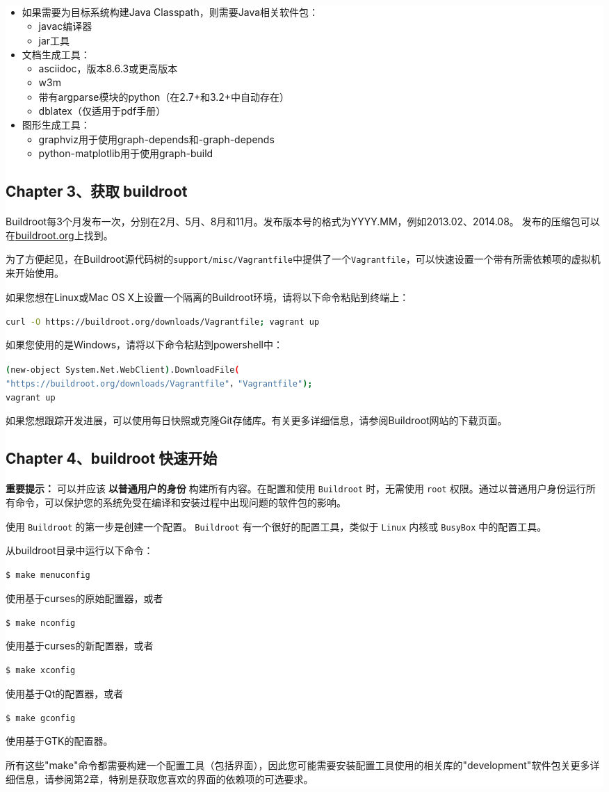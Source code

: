 - 如果需要为目标系统构建Java Classpath，则需要Java相关软件包：
    - javac编译器
    - jar工具 
- 文档生成工具：
    - asciidoc，版本8.6.3或更高版本
    - w3m
    - 带有argparse模块的python（在2.7+和3.2+中自动存在）
    - dblatex（仅适用于pdf手册）
- 图形生成工具：
    - graphviz用于使用graph-depends和-graph-depends
    - python-matplotlib用于使用graph-build

## Chapter 3、获取 buildroot
Buildroot每3个月发布一次，分别在2月、5月、8月和11月。发布版本号的格式为YYYY.MM，例如2013.02、2014.08。
发布的压缩包可以在[buildroot.org](http://buildroot.org/downloads/)上找到。

为了方便起见，在Buildroot源代码树的`support/misc/Vagrantfile`中提供了一个`Vagrantfile`，可以快速设置一个带有所需依赖项的虚拟机来开始使用。

如果您想在Linux或Mac OS X上设置一个隔离的Buildroot环境，请将以下命令粘贴到终端上：
```bash
curl -O https://buildroot.org/downloads/Vagrantfile; vagrant up
```

如果您使用的是Windows，请将以下命令粘贴到powershell中：
```bash
(new-object System.Net.WebClient).DownloadFile(
"https://buildroot.org/downloads/Vagrantfile"，"Vagrantfile");
vagrant up
```

如果您想跟踪开发进展，可以使用每日快照或克隆Git存储库。有关更多详细信息，请参阅Buildroot网站的下载页面。

## Chapter 4、buildroot 快速开始

**重要提示：** 可以并应该 **以普通用户的身份** 构建所有内容。在配置和使用 `Buildroot` 时，无需使用 `root` 权限。通过以普通用户身份运行所有命令，可以保护您的系统免受在编译和安装过程中出现问题的软件包的影响。

使用 `Buildroot` 的第一步是创建一个配置。 `Buildroot` 有一个很好的配置工具，类似于 `Linux` 内核或 `BusyBox` 中的配置工具。

从buildroot目录中运行以下命令：

    $ make menuconfig
使用基于curses的原始配置器，或者

    $ make nconfig
使用基于curses的新配置器，或者

    $ make xconfig
使用基于Qt的配置器，或者

    $ make gconfig
使用基于GTK的配置器。

所有这些"make"命令都需要构建一个配置工具（包括界面），因此您可能需要安装配置工具使用的相关库的"development"软件包关更多详细信息，请参阅第2章，特别是获取您喜欢的界面的依赖项的可选要求。
